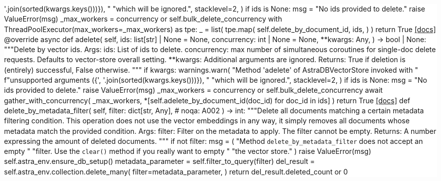 '.join(sorted(kwargs.keys()))}), "                     "which will be ignored.",                     stacklevel=2,                 )                  if ids is None:                 msg = "No ids provided to delete."                 raise ValueError(msg)                  _max_workers = concurrency or self.bulk_delete_concurrency             with ThreadPoolExecutor(max_workers=_max_workers) as tpe:                 _ = list(                     tpe.map(                         self.delete_by_document_id,                         ids,                     )                 )             return True                                        [[docs]](https://python.langchain.com/api_reference/astradb/vectorstores/langchain_astradb.vectorstores.AstraDBVectorStore.html#langchain_astradb.vectorstores.AstraDBVectorStore.adelete)         @override         async def adelete(             self,             ids: list[str] | None = None,             concurrency: int | None = None,             **kwargs: Any,         ) -> bool | None:             """Delete by vector ids.                  Args:                 ids: List of ids to delete.                 concurrency: max number of simultaneous coroutines for single-doc                     delete requests. Defaults to vector-store overall setting.                 **kwargs: Additional arguments are ignored.                  Returns:                 True if deletion is (entirely) successful, False otherwise.             """             if kwargs:                 warnings.warn(                     "Method 'adelete' of AstraDBVectorStore invoked with "                     f"unsupported arguments ({', '.join(sorted(kwargs.keys()))}), "                     "which will be ignored.",                     stacklevel=2,                 )                  if ids is None:                 msg = "No ids provided to delete."                 raise ValueError(msg)                  _max_workers = concurrency or self.bulk_delete_concurrency             await gather_with_concurrency(                 _max_workers, *[self.adelete_by_document_id(doc_id) for doc_id in ids]             )             return True                                        [[docs]](https://python.langchain.com/api_reference/astradb/vectorstores/langchain_astradb.vectorstores.AstraDBVectorStore.html#langchain_astradb.vectorstores.AstraDBVectorStore.delete_by_metadata_filter)         def delete_by_metadata_filter(             self,             filter: dict[str, Any],  # noqa: A002         ) -> int:             """Delete all documents matching a certain metadata filtering condition.                  This operation does not use the vector embeddings in any way, it simply             removes all documents whose metadata match the provided condition.                  Args:                 filter: Filter on the metadata to apply. The filter cannot be empty.                  Returns:                 A number expressing the amount of deleted documents.             """             if not filter:                 msg = (                     "Method `delete_by_metadata_filter` does not accept an empty "                     "filter. Use the `clear()` method if you really want to empty "                     "the vector store."                 )                 raise ValueError(msg)             self.astra_env.ensure_db_setup()             metadata_parameter = self.filter_to_query(filter)             del_result = self.astra_env.collection.delete_many(                 filter=metadata_parameter,             )             return del_result.deleted_count or 0